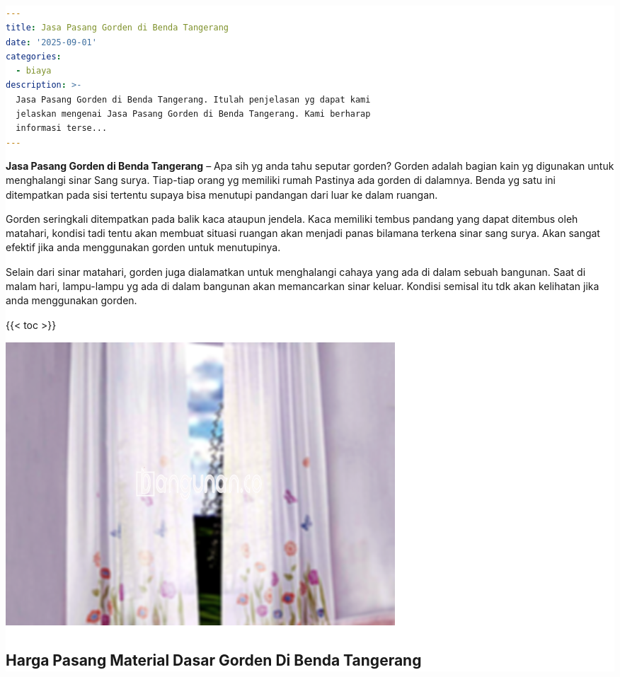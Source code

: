 ```yaml
---
title: Jasa Pasang Gorden di Benda Tangerang
date: '2025-09-01'
categories:
  - biaya
description: >-
  Jasa Pasang Gorden di Benda Tangerang. Itulah penjelasan yg dapat kami
  jelaskan mengenai Jasa Pasang Gorden di Benda Tangerang. Kami berharap
  informasi terse...
---
```


**Jasa Pasang Gorden di Benda Tangerang** – Apa sih yg anda tahu seputar gorden? Gorden adalah bagian kain yg digunakan untuk menghalangi sinar Sang surya. Tiap-tiap orang yg memiliki rumah Pastinya ada gorden di dalamnya. Benda yg satu ini ditempatkan pada sisi tertentu supaya bisa menutupi pandangan dari luar ke dalam ruangan.

Gorden seringkali ditempatkan pada balik kaca ataupun jendela. Kaca memiliki tembus pandang yang dapat ditembus oleh matahari, kondisi tadi tentu akan membuat situasi ruangan akan menjadi panas bilamana terkena sinar sang surya. Akan sangat efektif jika anda menggunakan gorden untuk menutupinya.

Selain dari sinar matahari, gorden juga dialamatkan untuk menghalangi cahaya yang ada di dalam sebuah bangunan. Saat di malam hari, lampu-lampu yg ada di dalam bangunan akan memancarkan sinar keluar. Kondisi semisal itu tdk akan kelihatan jika anda menggunakan gorden.

{{< toc >}}

![Jasa Pasang Gorden di Benda Tangerang](/images/pasang-gorden-murah25.png)

## Harga Pasang Material Dasar Gorden Di Benda Tangerang
